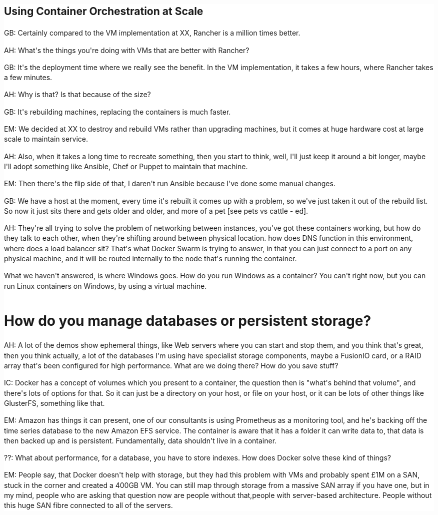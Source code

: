 ## Using Container Orchestration at Scale ##

GB: Certainly compared to the VM implementation at XX, Rancher is a million times better.

AH: What's the things you're doing with VMs that are better with Rancher?

GB: It's the deployment time where we really see the benefit. In the VM implementation, it takes a few hours, where Rancher takes a few minutes.

AH: Why is that? Is that because of the size?

GB: It's rebuilding machines, replacing the containers is much faster.

EM: We decided at XX to destroy and rebuild VMs rather than upgrading machines, but it comes at huge hardware cost at large scale to maintain service.

AH: Also, when it takes a long time to recreate something, then you start to think, well, I'll just keep it around a bit longer, maybe I'll adopt something like Ansible, Chef or Puppet to maintain that machine.

EM: Then there's the flip side of that, I daren't run Ansible because I've done some manual changes.

GB: We have a host at the moment, every time it's rebuilt it comes up with a problem, so we've just taken it out of the rebuild list. So now it just sits there and gets older and older, and more of a pet [see pets vs cattle - ed].

AH: They're all trying to solve the problem of networking between instances, you've got these containers working, but how do they talk to each other, when they're shifting around between physical location. how does DNS function in this environment, where does a load balancer sit? That's what Docker Swarm is trying to answer, in that you can just connect to a port on any physical machine, and it will be routed internally to the node that's running the container.

What we haven't answered, is where Windows goes. How do you run Windows as a container? You can't right now, but you can run Linux containers on Windows, by using a virtual machine.

# How do you manage databases or persistent storage? #

AH: A lot of the demos show ephemeral things, like Web servers where you can start and stop them, and you think that's great, then you think actually, a lot of the databases I'm using have specialist storage components, maybe a FusionIO card, or a RAID array that's been configured for high performance. What are we doing there? How do you save stuff?

IC: Docker has a concept of volumes which you present to a container, the question then is "what's behind that volume", and there's lots of options for that. So it can just be a directory on your host, or file on your host, or it can be lots of other things like GlusterFS, something like that.

EM: Amazon has things it can present, one of our consultants is using Prometheus as a monitoring tool, and he's backing off the time series database to the new Amazon EFS service. The container is aware that it has a folder it can write data to, that data is then backed up and is persistent. Fundamentally, data shouldn't live in a container.

??: What about performance, for a database, you have to store indexes. How does Docker solve these kind of things?

EM: People say, that Docker doesn't help with storage, but they had this problem with VMs and probably spent £1M on a SAN, stuck in the corner and created a 400GB VM. You can still map through storage from a massive SAN array if you have one, but in my mind, people who are asking that question now are people without that,people with server-based architecture. People without this huge SAN fibre connected to all of the servers.
